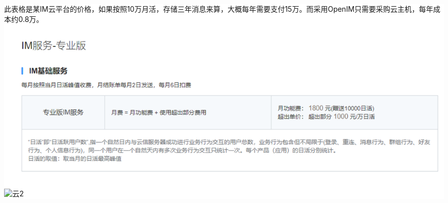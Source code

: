 此表格是某IM云平台的价格，如果按照10万月活，存储三年消息来算，大概每年需要支付15万。而采用OpenIM只需要采购云主机，每年成本约0.8万。

![image-20220307154800035](..\images\cloud1.png)

![云2](..\images\cloud2im.png)

